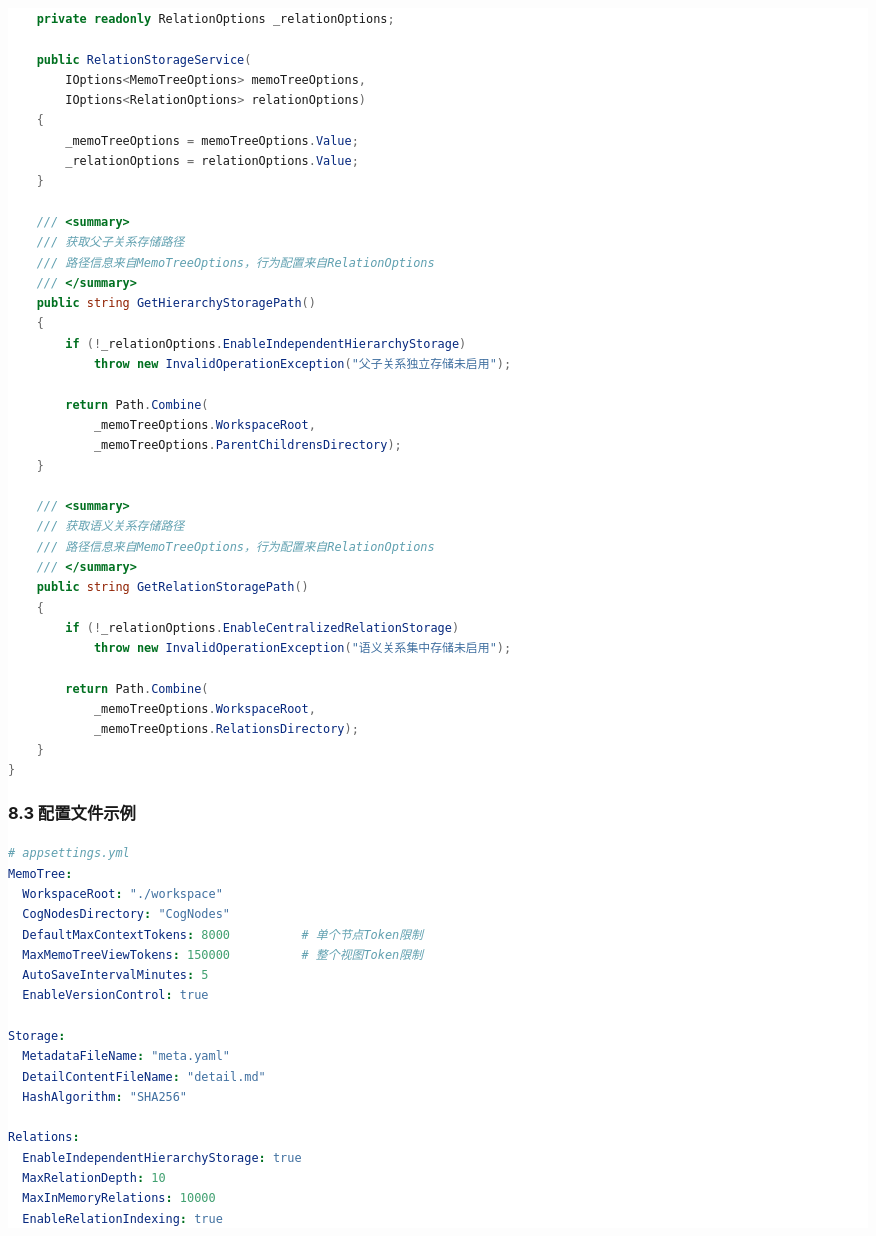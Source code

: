 ```csharp
    private readonly RelationOptions _relationOptions;

    public RelationStorageService(
        IOptions<MemoTreeOptions> memoTreeOptions,
        IOptions<RelationOptions> relationOptions)
    {
        _memoTreeOptions = memoTreeOptions.Value;
        _relationOptions = relationOptions.Value;
    }

    /// <summary>
    /// 获取父子关系存储路径
    /// 路径信息来自MemoTreeOptions，行为配置来自RelationOptions
    /// </summary>
    public string GetHierarchyStoragePath()
    {
        if (!_relationOptions.EnableIndependentHierarchyStorage)
            throw new InvalidOperationException("父子关系独立存储未启用");

        return Path.Combine(
            _memoTreeOptions.WorkspaceRoot,
            _memoTreeOptions.ParentChildrensDirectory);
    }

    /// <summary>
    /// 获取语义关系存储路径
    /// 路径信息来自MemoTreeOptions，行为配置来自RelationOptions
    /// </summary>
    public string GetRelationStoragePath()
    {
        if (!_relationOptions.EnableCentralizedRelationStorage)
            throw new InvalidOperationException("语义关系集中存储未启用");

        return Path.Combine(
            _memoTreeOptions.WorkspaceRoot,
            _memoTreeOptions.RelationsDirectory);
    }
}
```

### 8.3 配置文件示例

```yaml
# appsettings.yml
MemoTree:
  WorkspaceRoot: "./workspace"
  CogNodesDirectory: "CogNodes"
  DefaultMaxContextTokens: 8000          # 单个节点Token限制
  MaxMemoTreeViewTokens: 150000          # 整个视图Token限制
  AutoSaveIntervalMinutes: 5
  EnableVersionControl: true

Storage:
  MetadataFileName: "meta.yaml"
  DetailContentFileName: "detail.md"
  HashAlgorithm: "SHA256"

Relations:
  EnableIndependentHierarchyStorage: true
  MaxRelationDepth: 10
  MaxInMemoryRelations: 10000
  EnableRelationIndexing: true

```